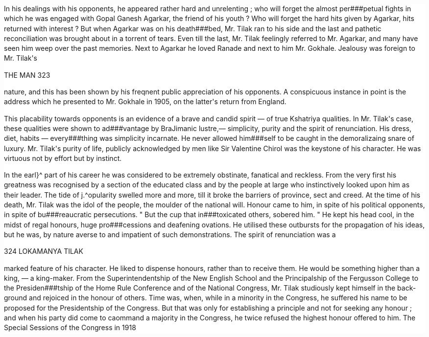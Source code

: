 In his dealings with his opponents, he appeared rather 
hard and unrelenting ; who will forget the almost per###petual fights in which he was engaged with Gopal 
Ganesh Agarkar, the friend of his youth ? Who will 
forget the hard hits given by Agarkar, hits returned 
with interest ? But when Agarkar was on his death###bed, Mr. Tilak ran to his side and the last and pathetic 
reconciliation was brought about in a torrent of tears. 
Even till the last, Mr. Tilak feelingly referred to Mr. 
Agarkar, and many have seen him weep over the past 
memories. Next to Agarkar he loved Ranade and next to 
him Mr. Gokhale. Jealousy was foreign to Mr. Tilak's 



THE MAN 323 

nature, and this has been shown by his freqnent public 
appreciation of his opponents. A conspicuous instance in 
point is the address which he presented to Mr. Gokhale in 
1905, on the latter's return from England. 

This placability towards opponents is an evidence of 
a brave and candid spirit — of true Kshatriya qualities. 
In Mr. Tilak's case, these qualities were shown to ad###vantage by BraJimanic lustre,— simplicity, purity and the 
spirit of renunciation. His dress, diet, habits — every###thing was simplicity incarnate. He never allowed him###self to be caught in the demoralizaing snare of luxury. 
Mr. Tilak's purity of life, publicly acknowledged by men 
like Sir Valentine Chirol was the keystone of his 
character. He was virtuous not by effort but by 
instinct. 

In the earl}^ part of his career he was considered to 
be extremely obstinate, fanatical and reckless. From 
the very first his greatness was recognised by a section 
of the educated class and by the people at large who 
instinctively looked upon him as their leader. The 
tide of j.^opularity swelled more and more, till it broke 
the barriers of province, sect and creed. At the time 
of his death, Mr. Tilak was the idol of the people, the 
moulder of the national will. Honour came to him, 
in spite of his political opponents, in spite of bu###reaucratic persecutions. " But the cup that in###toxicated others, sobered him. " He kept his head 
cool, in the midst of regal honours, huge pro###cessions and deafening ovations. He utilised these 
outbursts for the propagation of his ideas, but he 
was, by nature averse to and impatient of such 
demonstrations. The spirit of renunciation was a 



324 LOKAMANYA TILAK 

marked feature of his character. He liked to dispense 
honours, rather than to receive them. He would be 
something higher than a king, — a king-maker. From the 
Superintendentship of the New English School and the 
Principalship of the Fergusson College to the Presiden###tship of the Home Rule Conference and of the National 
Congress, Mr. Tilak studiously kept himself in the 
back-ground and rejoiced in the honour of others. Time 
was, when, while in a minority in the Congress, he 
suffered his name to be proposed for the Presidentship 
of the Congress. But that was only for establishing a 
principle and not for seeking any honour ; and when 
his party did come to caommand a majority in the 
Congress, he twice refused the highest honour offered 
to him. The Special Sessions of the Congress in 1918 